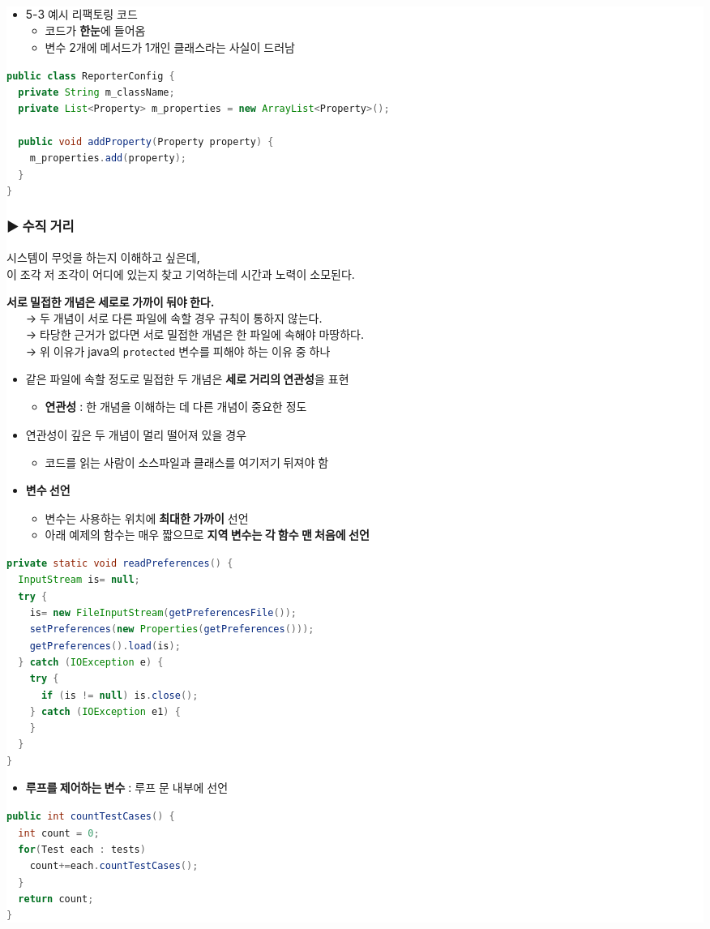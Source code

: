 - 5-3 예시 리팩토링 코드
  - 코드가 **한눈**에 들어옴
  - 변수 2개에 메서드가 1개인 클래스라는 사실이 드러남

```java
public class ReporterConfig {
  private String m_className;
  private List<Property> m_properties = new ArrayList<Property>();

  public void addProperty(Property property) {
    m_properties.add(property);
  }
}
```

### ▶️ 수직 거리

시스템이 무엇을 하는지 이해하고 싶은데,  
 이 조각 저 조각이 어디에 있는지 찾고 기억하는데 시간과 노력이 소모된다.

**서로 밀접한 개념은 세로로 가까이 둬야 한다.**  
 &nbsp;&nbsp;&nbsp;&nbsp;&nbsp; → 두 개념이 서로 다른 파일에 속할 경우 규칙이 통하지 않는다.  
 &nbsp;&nbsp;&nbsp;&nbsp;&nbsp; → 타당한 근거가 없다면 서로 밀접한 개념은 한 파일에 속해야 마땅하다.  
 &nbsp;&nbsp;&nbsp;&nbsp;&nbsp; → 위 이유가 java의 `protected` 변수를 피해야 하는 이유 중 하나

- 같은 파일에 속할 정도로 밀접한 두 개념은 **세로 거리의 연관성**을 표현
  - **연관성** : 한 개념을 이해하는 데 다른 개념이 중요한 정도
- 연관성이 깊은 두 개념이 멀리 떨어져 있을 경우

  - 코드를 읽는 사람이 소스파일과 클래스를 여기저기 뒤져야 함
    <br />

- **변수 선언**
  - 변수는 사용하는 위치에 **최대한 가까이** 선언
  - 아래 예제의 함수는 매우 짧으므로 **지역 변수는 각 함수 맨 처음에 선언**

```java
private static void readPreferences() {
  InputStream is= null;
  try {
    is= new FileInputStream(getPreferencesFile());
    setPreferences(new Properties(getPreferences()));
    getPreferences().load(is);
  } catch (IOException e) {
    try {
      if (is != null) is.close();
    } catch (IOException e1) {
    }
  }
}
```

- **루프를 제어하는 변수** : 루프 문 내부에 선언

```java
public int countTestCases() {
  int count = 0;
  for(Test each : tests)
    count+=each.countTestCases();
  }
  return count;
}
```
